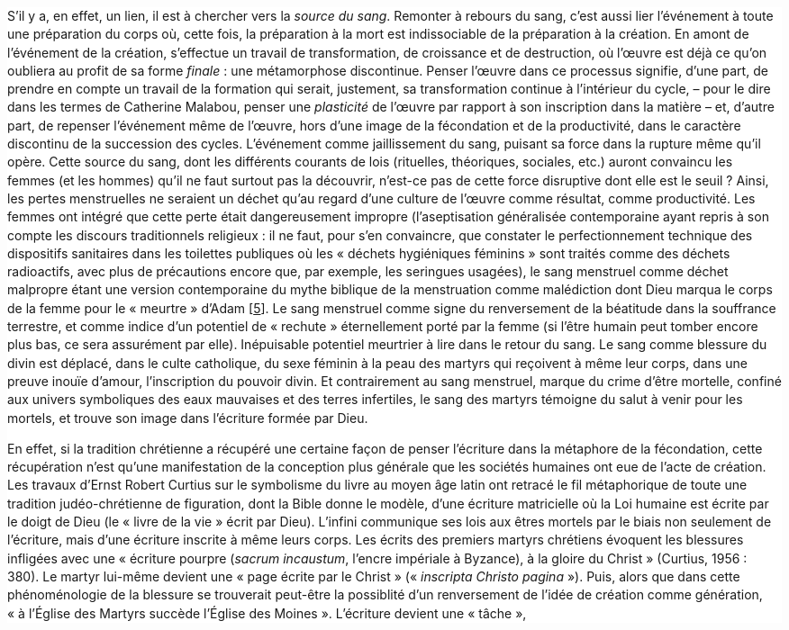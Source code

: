 S’il y a, en effet, un lien, il est à chercher vers la *source* *du*
*sang*. Remonter à rebours du sang, c’est aussi lier l’événement à toute
une préparation du corps où, cette fois, la préparation à la mort est
indissociable de la préparation à la création. En amont de l’événement
de la création, s’effectue un travail de transformation, de croissance
et de destruction, où l’œuvre est déjà ce qu’on oubliera au profit de sa
forme *finale* : une métamorphose discontinue. Penser l’œuvre dans ce
processus signifie, d’une part, de prendre en compte un travail de la
formation qui serait, justement, sa transformation continue à
l’intérieur du cycle, – pour le dire dans les termes de Catherine
Malabou, penser une *plasticité* de l’œuvre par rapport à son
inscription dans la matière – et, d’autre part, de repenser l’événement
même de l’œuvre, hors d’une image de la fécondation et de la
productivité, dans le caractère discontinu de la succession des cycles.
L’événement comme jaillissement du sang, puisant sa force dans la
rupture même qu’il opère. Cette source du sang, dont les différents
courants de lois (rituelles, théoriques, sociales, etc.) auront
convaincu les femmes (et les hommes) qu’il ne faut surtout pas la
découvrir, n’est-ce pas de cette force disruptive dont elle est le
seuil ? Ainsi, les pertes menstruelles ne seraient un déchet qu’au
regard d’une culture de l’œuvre comme résultat, comme productivité. Les
femmes ont intégré que cette perte était dangereusement impropre
(l’aseptisation généralisée contemporaine ayant repris à son compte les
discours traditionnels religieux : il ne faut, pour s’en convaincre, que
constater le perfectionnement technique des dispositifs sanitaires dans
les toilettes publiques où les « déchets hygiéniques féminins » sont
traités comme des déchets radioactifs, avec plus de précautions encore
que, par exemple, les seringues usagées), le sang menstruel comme déchet
malpropre étant une version contemporaine du mythe biblique de la
menstruation comme malédiction dont Dieu marqua le corps de la femme
pour le « meurtre » d’Adam<span> \[<span
id="nh5">[5](#nb5 "Il est d’ailleurs intéressant de noter que le potentiel de contamination de (...)")</span>\]</span>.
Le sang menstruel comme signe du renversement de la béatitude dans la
souffrance terrestre, et comme indice d’un potentiel de « rechute »
éternellement porté par la femme (si l’être humain peut tomber encore
plus bas, ce sera assurément par elle). Inépuisable potentiel meurtrier
à lire dans le retour du sang. Le sang comme blessure du divin est
déplacé, dans le culte catholique, du sexe féminin à la peau des martyrs
qui reçoivent à même leur corps, dans une preuve inouïe d’amour,
l’inscription du pouvoir divin. Et contrairement au sang menstruel,
marque du crime d’être mortelle, confiné aux univers symboliques des
eaux mauvaises et des terres infertiles, le sang des martyrs témoigne du
salut à venir pour les mortels, et trouve son image dans l’écriture
formée par Dieu.

En effet, si la tradition chrétienne a récupéré une certaine façon de
penser l’écriture dans la métaphore de la fécondation, cette
récupération n’est qu’une manifestation de la conception plus générale
que les sociétés humaines ont eue de l’acte de création. Les travaux
d’Ernst Robert Curtius sur le symbolisme du livre au moyen âge latin ont
retracé le fil métaphorique de toute une tradition judéo-chrétienne de
figuration, dont la Bible donne le modèle, d’une écriture matricielle où
la Loi humaine est écrite par le doigt de Dieu (le « livre de la vie »
écrit par Dieu). L’infini communique ses lois aux êtres mortels par le
biais non seulement de l’écriture, mais d’une écriture inscrite à même
leurs corps. Les écrits des premiers martyrs chrétiens évoquent les
blessures infligées avec une « écriture pourpre (*sacrum* *incaustum*,
l’encre impériale à Byzance), à la gloire du Christ » (Curtius, 1956 :
380). Le martyr lui-même devient une « page écrite par le Christ »
(« *inscripta* *Christo* *pagina* »). Puis, alors que dans cette
phénoménologie de la blessure se trouverait peut-être la possiblité d’un
renversement de l’idée de création comme génération, « à l’Église des
Martyrs succède l’Église des Moines ». L’écriture devient une « tâche »,